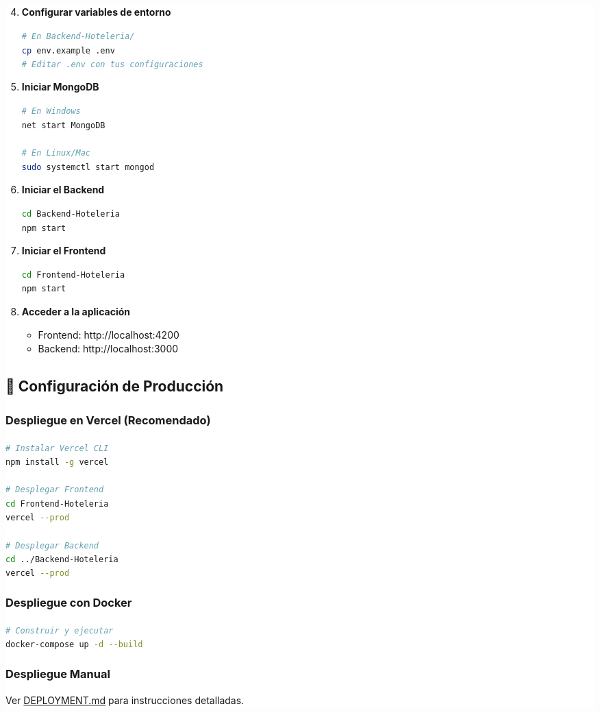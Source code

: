 4. **Configurar variables de entorno**
   ```bash
   # En Backend-Hoteleria/
   cp env.example .env
   # Editar .env con tus configuraciones
   ```

5. **Iniciar MongoDB**
   ```bash
   # En Windows
   net start MongoDB
   
   # En Linux/Mac
   sudo systemctl start mongod
   ```

6. **Iniciar el Backend**
   ```bash
   cd Backend-Hoteleria
   npm start
   ```

7. **Iniciar el Frontend**
   ```bash
   cd Frontend-Hoteleria
   npm start
   ```

8. **Acceder a la aplicación**
   - Frontend: http://localhost:4200
   - Backend: http://localhost:3000

## 🔧 **Configuración de Producción**

### **Despliegue en Vercel (Recomendado)**
```bash
# Instalar Vercel CLI
npm install -g vercel

# Desplegar Frontend
cd Frontend-Hoteleria
vercel --prod

# Desplegar Backend
cd ../Backend-Hoteleria
vercel --prod
```

### **Despliegue con Docker**
```bash
# Construir y ejecutar
docker-compose up -d --build
```

### **Despliegue Manual**
Ver [DEPLOYMENT.md](DEPLOYMENT.md) para instrucciones detalladas.
